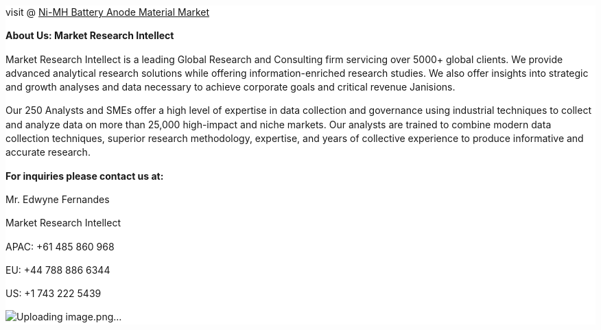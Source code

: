 visit&nbsp;@</strong>&nbsp;</span><span class="font-[700]"><a href="https://www.marketresearchintellect.com/product/global-ni-mh-battery-anode-material-market/?utm_source=Linkedin&utm_medium=828" target="_blank" data-tracking-control-name="article-ssr-frontend-pulse_little-text-block" data-tracking-will-navigate="" data-test-link="">Ni-MH Battery Anode Material Market</a></span></p><p><strong><span class="font-[700]">About Us: Market Research Intellect</span></strong></p><p><span class="">Market Research Intellect is a leading Global Research and Consulting firm servicing over 5000+ global clients. We provide advanced analytical research solutions while offering information-enriched research studies.&nbsp;</span>We also offer insights into strategic and growth analyses and data necessary to achieve corporate goals and critical revenue Janisions.</p><p><span class="">Our 250 Analysts and SMEs offer a high level of expertise in data collection and governance using industrial techniques to collect and analyze data on more than 25,000 high-impact and niche markets. Our analysts are trained to combine modern data collection techniques, superior research methodology, expertise, and years of collective experience to produce informative and accurate research.</span></p><p><strong>For inquiries please contact us at:</strong></p><p>Mr. Edwyne Fernandes</p><p>Market Research Intellect</p><p>APAC: +61 485 860 968</p><p>EU: +44 788 886 6344</p><p>US: +1 743 222 5439</p>
![Uploading image.png…]()
